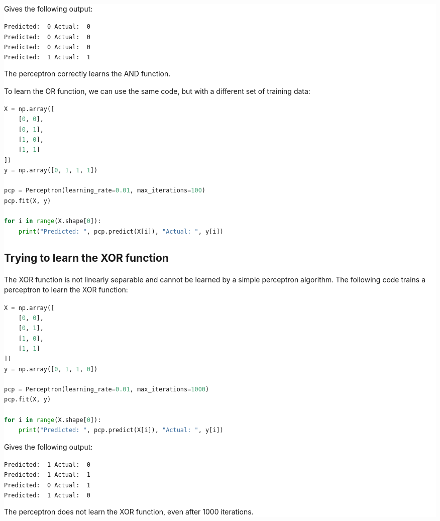 Gives the following output:
```
Predicted:  0 Actual:  0
Predicted:  0 Actual:  0
Predicted:  0 Actual:  0
Predicted:  1 Actual:  1
````
The perceptron correctly learns the AND function.

To learn the OR function, we can use the same code, but with a different set of training data:

```python
X = np.array([
    [0, 0],
    [0, 1],
    [1, 0],
    [1, 1]
])
y = np.array([0, 1, 1, 1])

pcp = Perceptron(learning_rate=0.01, max_iterations=100)
pcp.fit(X, y)

for i in range(X.shape[0]):
    print("Predicted: ", pcp.predict(X[i]), "Actual: ", y[i])
```

## Trying to learn the XOR function

The XOR function is not linearly separable and cannot be learned by a simple perceptron algorithm. The following code trains a perceptron to learn the XOR function:

```python
X = np.array([
    [0, 0],
    [0, 1],
    [1, 0],
    [1, 1]
])
y = np.array([0, 1, 1, 0])

pcp = Perceptron(learning_rate=0.01, max_iterations=1000)
pcp.fit(X, y)

for i in range(X.shape[0]):
    print("Predicted: ", pcp.predict(X[i]), "Actual: ", y[i])
````
Gives the following output:
```
Predicted:  1 Actual:  0
Predicted:  1 Actual:  1
Predicted:  0 Actual:  1
Predicted:  1 Actual:  0
````
The perceptron does not learn the XOR function, even after 1000 iterations.
